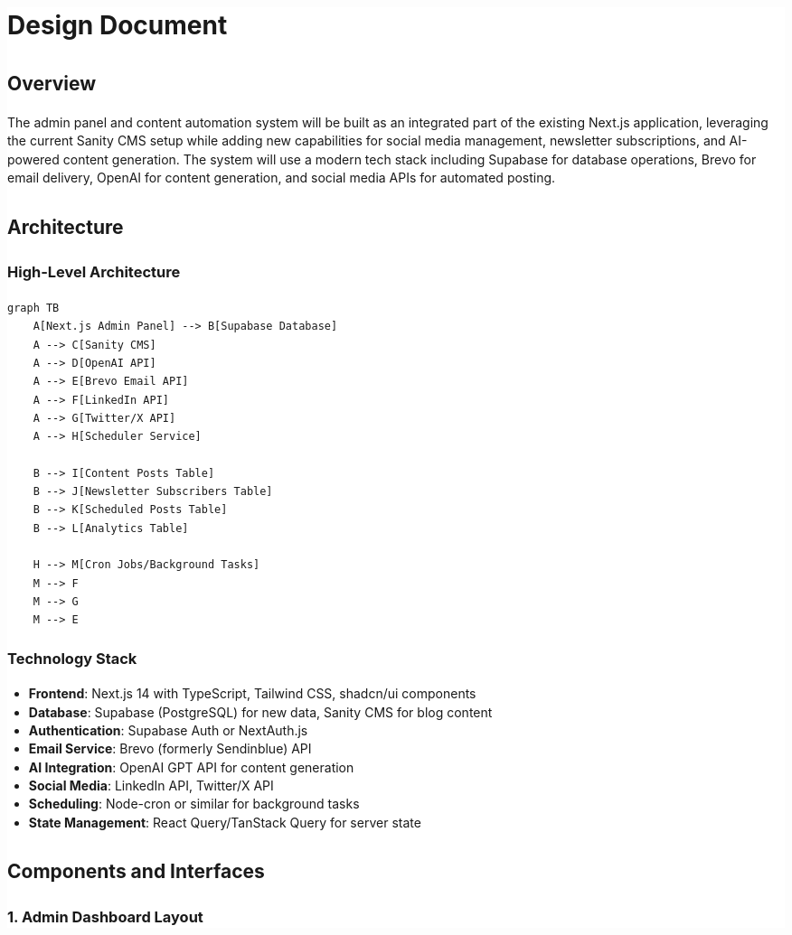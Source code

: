 # Design Document

## Overview

The admin panel and content automation system will be built as an integrated part of the existing Next.js application, leveraging the current Sanity CMS setup while adding new capabilities for social media management, newsletter subscriptions, and AI-powered content generation. The system will use a modern tech stack including Supabase for database operations, Brevo for email delivery, OpenAI for content generation, and social media APIs for automated posting.

## Architecture

### High-Level Architecture

```mermaid
graph TB
    A[Next.js Admin Panel] --> B[Supabase Database]
    A --> C[Sanity CMS]
    A --> D[OpenAI API]
    A --> E[Brevo Email API]
    A --> F[LinkedIn API]
    A --> G[Twitter/X API]
    A --> H[Scheduler Service]
    
    B --> I[Content Posts Table]
    B --> J[Newsletter Subscribers Table]
    B --> K[Scheduled Posts Table]
    B --> L[Analytics Table]
    
    H --> M[Cron Jobs/Background Tasks]
    M --> F
    M --> G
    M --> E
```

### Technology Stack

- **Frontend**: Next.js 14 with TypeScript, Tailwind CSS, shadcn/ui components
- **Database**: Supabase (PostgreSQL) for new data, Sanity CMS for blog content
- **Authentication**: Supabase Auth or NextAuth.js
- **Email Service**: Brevo (formerly Sendinblue) API
- **AI Integration**: OpenAI GPT API for content generation
- **Social Media**: LinkedIn API, Twitter/X API
- **Scheduling**: Node-cron or similar for background tasks
- **State Management**: React Query/TanStack Query for server state

## Components and Interfaces

### 1. Admin Dashboard Layout
